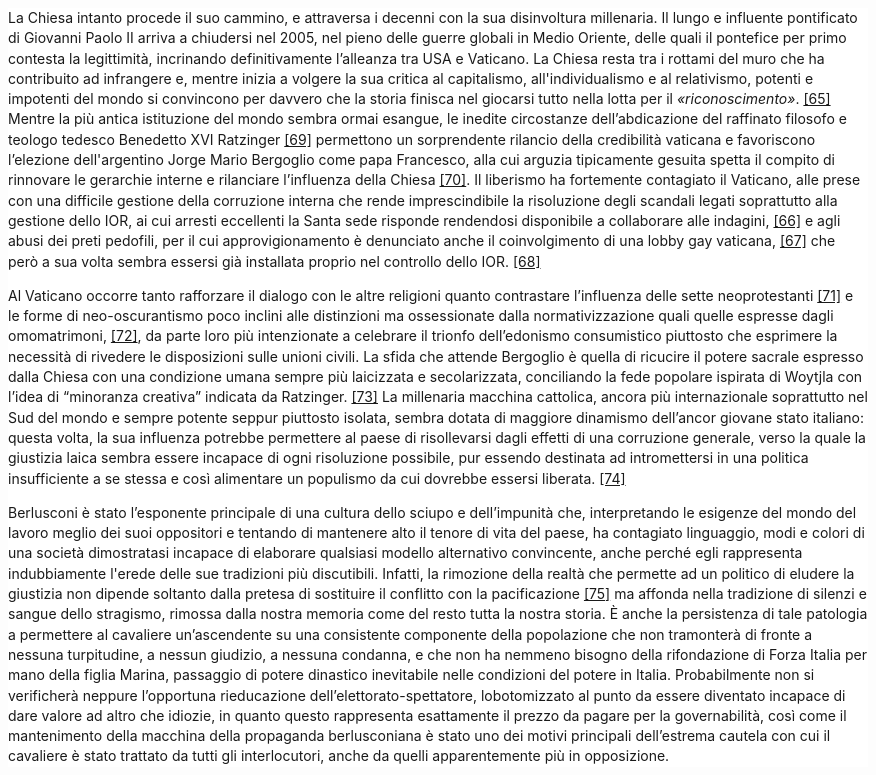 La Chiesa intanto procede il suo cammino, e attraversa i decenni con la sua disinvoltura millenaria. Il lungo e influente pontificato di Giovanni Paolo II arriva a chiudersi nel 2005, nel pieno delle guerre globali in Medio Oriente, delle quali il pontefice per primo contesta la legittimità, incrinando definitivamente l’alleanza tra USA e Vaticano. La Chiesa resta tra i rottami del muro che ha contribuito ad infrangere e, mentre inizia a volgere la sua critica al capitalismo, all'individualismo e al relativismo, potenti e impotenti del mondo si convincono per davvero che la storia finisca nel giocarsi tutto nella lotta per il _«riconoscimento»_. [[65]](http://www.claudiocomandini.net/wp-admin/post.php?post=1669&action=edit#_ftn65) Mentre la più antica istituzione del mondo sembra ormai esangue, le inedite circostanze dell’abdicazione del raffinato filosofo e teologo tedesco Benedetto XVI Ratzinger [[69]](http://www.claudiocomandini.net/wp-admin/post.php?post=1669&action=edit#_ftn69) permettono un sorprendente rilancio della credibilità vaticana e favoriscono l’elezione dell'argentino Jorge Mario Bergoglio come papa Francesco, alla cui arguzia tipicamente gesuita spetta il compito di rinnovare le gerarchie interne e rilanciare l’influenza della Chiesa [[70]](http://www.claudiocomandini.net/wp-admin/post.php?post=1669&action=edit#_ftn70). Il liberismo ha fortemente contagiato il Vaticano, alle prese con una difficile gestione della corruzione interna che rende imprescindibile la risoluzione degli scandali legati soprattutto alla gestione dello IOR, ai cui arresti eccellenti la Santa sede risponde rendendosi disponibile a collaborare alle indagini, [[66]](http://www.claudiocomandini.net/wp-admin/post.php?post=1669&action=edit#_ftn66) e agli abusi dei preti pedofili, per il cui approvigionamento è denunciato anche il coinvolgimento di una lobby gay vaticana, [[67]](http://www.claudiocomandini.net/wp-admin/post.php?post=1669&action=edit#_ftn67) che però a sua volta sembra essersi già installata proprio nel controllo dello IOR. [[68]](http://www.claudiocomandini.net/wp-admin/post.php?post=1669&action=edit#_ftn68)

Al Vaticano occorre tanto rafforzare il dialogo con le altre religioni quanto contrastare l’influenza delle sette neoprotestanti [[71]](http://www.claudiocomandini.net/wp-admin/post.php?post=1669&action=edit#_ftn71) e le forme di neo-oscurantismo poco inclini alle distinzioni ma ossessionate dalla normativizzazione quali quelle espresse dagli omomatrimoni, [[72]](http://www.claudiocomandini.net/wp-admin/post.php?post=1669&action=edit#_ftn72), da parte loro più intenzionate a celebrare il trionfo dell’edonismo consumistico piuttosto che esprimere la necessità di rivedere le disposizioni sulle unioni civili. La sfida che attende Bergoglio è quella di ricucire il potere sacrale espresso dalla Chiesa con una condizione umana sempre più laicizzata e secolarizzata, conciliando la fede popolare ispirata di Woytjla con l’idea di “minoranza creativa” indicata da Ratzinger. [[73]](http://www.claudiocomandini.net/wp-admin/post.php?post=1669&action=edit#_ftn73) La millenaria macchina cattolica, ancora più internazionale soprattutto nel Sud del mondo e sempre potente seppur piuttosto isolata, sembra dotata di maggiore dinamismo dell’ancor giovane stato italiano: questa volta, la sua influenza potrebbe permettere al paese di risollevarsi dagli effetti di una corruzione generale, verso la quale la giustizia laica sembra essere incapace di ogni risoluzione possibile, pur essendo destinata ad intromettersi in una politica insufficiente a se stessa e così alimentare un populismo da cui dovrebbe essersi liberata. [[74]](http://www.claudiocomandini.net/wp-admin/post.php?post=1669&action=edit#_ftn74)

Berlusconi è stato l’esponente principale di una cultura dello sciupo e dell’impunità che, interpretando le esigenze del mondo del lavoro meglio dei suoi oppositori e tentando di mantenere alto il tenore di vita del paese, ha contagiato linguaggio, modi e colori di una società dimostratasi incapace di elaborare qualsiasi modello alternativo convincente, anche perché egli rappresenta indubbiamente l'erede delle sue tradizioni più discutibili. Infatti, la rimozione della realtà che permette ad un politico di eludere la giustizia non dipende soltanto dalla pretesa di sostituire il conflitto con la pacificazione [[75]](http://www.claudiocomandini.net/wp-admin/post.php?post=1669&action=edit#_ftn75) ma affonda nella tradizione di silenzi e sangue dello stragismo, rimossa dalla nostra memoria come del resto tutta la nostra storia. È anche la persistenza di tale patologia a permettere al cavaliere un’ascendente su una consistente componente della popolazione che non tramonterà di fronte a nessuna turpitudine, a nessun giudizio, a nessuna condanna, e che non ha nemmeno bisogno della rifondazione di Forza Italia per mano della figlia Marina, passaggio di potere dinastico inevitabile nelle condizioni del potere in Italia. Probabilmente non si verificherà neppure l’opportuna rieducazione dell’elettorato-spettatore, lobotomizzato al punto da essere diventato incapace di dare valore ad altro che idiozie, in quanto questo rappresenta esattamente il prezzo da pagare per la governabilità, così come il mantenimento della macchina della propaganda berlusconiana è stato uno dei motivi principali dell’estrema cautela con cui il cavaliere è stato trattato da tutti gli interlocutori, anche da quelli apparentemente più in opposizione.
